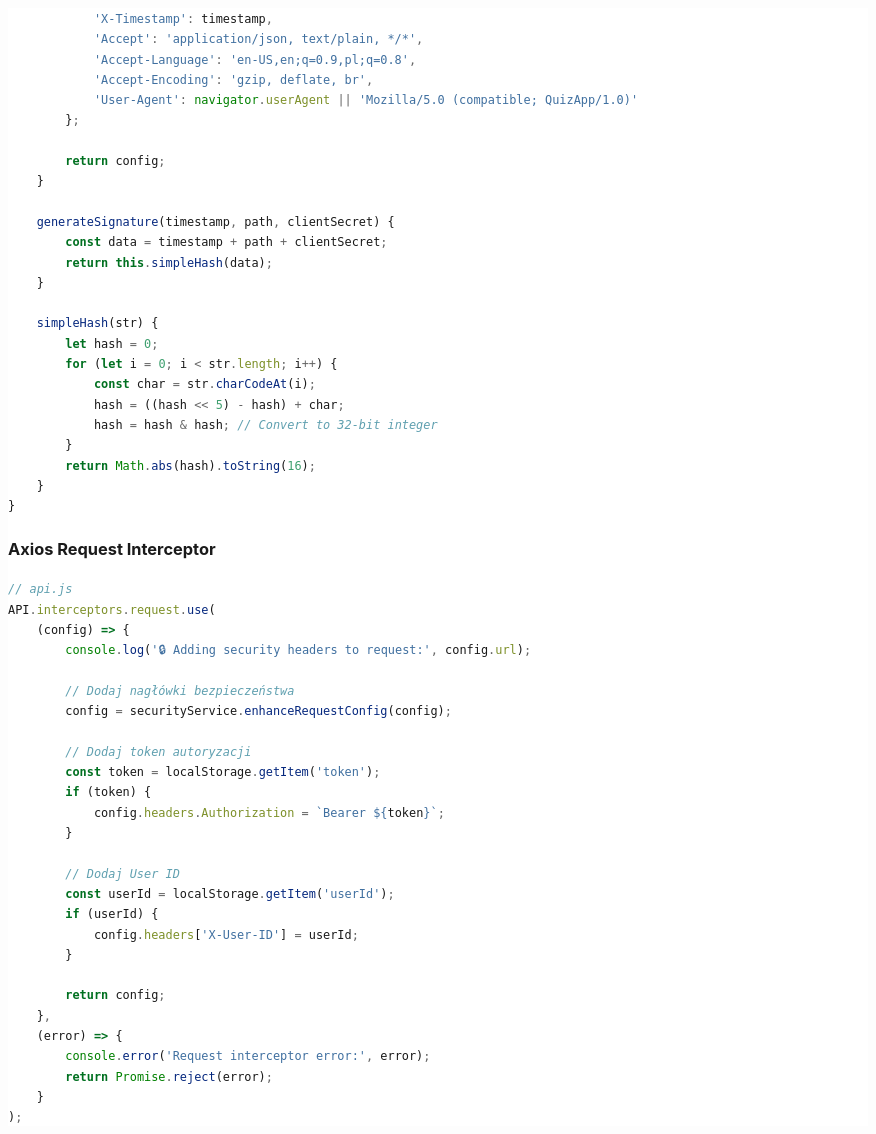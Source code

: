 ```javascript
            'X-Timestamp': timestamp,
            'Accept': 'application/json, text/plain, */*',
            'Accept-Language': 'en-US,en;q=0.9,pl;q=0.8',
            'Accept-Encoding': 'gzip, deflate, br',
            'User-Agent': navigator.userAgent || 'Mozilla/5.0 (compatible; QuizApp/1.0)'
        };
        
        return config;
    }
    
    generateSignature(timestamp, path, clientSecret) {
        const data = timestamp + path + clientSecret;
        return this.simpleHash(data);
    }
    
    simpleHash(str) {
        let hash = 0;
        for (let i = 0; i < str.length; i++) {
            const char = str.charCodeAt(i);
            hash = ((hash << 5) - hash) + char;
            hash = hash & hash; // Convert to 32-bit integer
        }
        return Math.abs(hash).toString(16);
    }
}
```

### Axios Request Interceptor

```javascript
// api.js
API.interceptors.request.use(
    (config) => {
        console.log('🔒 Adding security headers to request:', config.url);
        
        // Dodaj nagłówki bezpieczeństwa
        config = securityService.enhanceRequestConfig(config);
        
        // Dodaj token autoryzacji
        const token = localStorage.getItem('token');
        if (token) {
            config.headers.Authorization = `Bearer ${token}`;
        }

        // Dodaj User ID
        const userId = localStorage.getItem('userId');
        if (userId) {
            config.headers['X-User-ID'] = userId;
        }

        return config;
    },
    (error) => {
        console.error('Request interceptor error:', error);
        return Promise.reject(error);
    }
);
```
